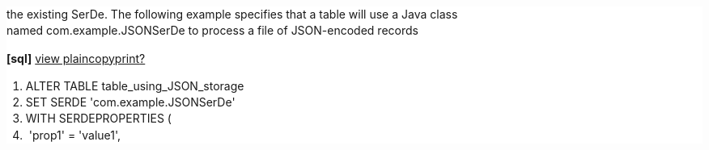 the existing SerDe. The following example specifies that a table will use a Java class<br>
named com.example.JSONSerDe to process a file of JSON-encoded records<br></p>
<div class="bar">
<div class="tools"><strong>[sql]</strong> <a href="http://blog.csdn.net/iquicksandi/article/details/8522691#" rel="nofollow" class="ViewSource" title="view plain">
view plain</a><a href="http://blog.csdn.net/iquicksandi/article/details/8522691#" rel="nofollow" class="CopyToClipboard" title="copy">copy</a><a href="http://blog.csdn.net/iquicksandi/article/details/8522691#" rel="nofollow" class="PrintSource" title="print">print</a><a href="http://blog.csdn.net/iquicksandi/article/details/8522691#" rel="nofollow" class="About" title="?">?</a></div>
</div>
<ol class="dp-sql" start="1"><li class="alt"><span><span class="keyword">ALTER</span><span> </span><span class="keyword">TABLE</span><span> table_using_JSON_storage  </span></span></li><li><span><span class="keyword">SET</span><span> SERDE </span><span class="string">'com.example.JSONSerDe'</span><span>  </span></span></li><li class="alt"><span><span class="keyword">WITH</span><span> SERDEPROPERTIES (  </span></span></li><li><span> <span class="string">'prop1'</span><span> = </span><span class="string">'value1'</span><span>, 
<br></span></span></li></ol>            </div>
                </div>